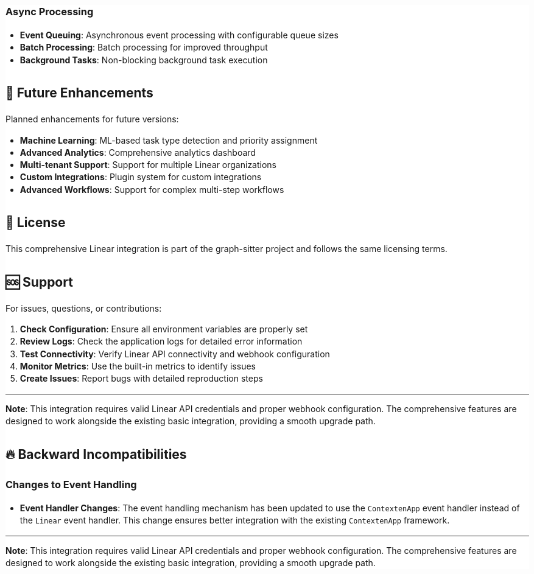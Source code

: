 ### Async Processing
- **Event Queuing**: Asynchronous event processing with configurable queue sizes
- **Batch Processing**: Batch processing for improved throughput
- **Background Tasks**: Non-blocking background task execution

## 🔮 Future Enhancements

Planned enhancements for future versions:

- **Machine Learning**: ML-based task type detection and priority assignment
- **Advanced Analytics**: Comprehensive analytics dashboard
- **Multi-tenant Support**: Support for multiple Linear organizations
- **Custom Integrations**: Plugin system for custom integrations
- **Advanced Workflows**: Support for complex multi-step workflows

## 📝 License

This comprehensive Linear integration is part of the graph-sitter project and follows the same licensing terms.

## 🆘 Support

For issues, questions, or contributions:

1. **Check Configuration**: Ensure all environment variables are properly set
2. **Review Logs**: Check the application logs for detailed error information
3. **Test Connectivity**: Verify Linear API connectivity and webhook configuration
4. **Monitor Metrics**: Use the built-in metrics to identify issues
5. **Create Issues**: Report bugs with detailed reproduction steps

---

**Note**: This integration requires valid Linear API credentials and proper webhook configuration. The comprehensive features are designed to work alongside the existing basic integration, providing a smooth upgrade path.

## 🔥 Backward Incompatibilities

### Changes to Event Handling

- **Event Handler Changes**: The event handling mechanism has been updated to use the `ContextenApp` event handler instead of the `Linear` event handler. This change ensures better integration with the existing `ContextenApp` framework.

---

**Note**: This integration requires valid Linear API credentials and proper webhook configuration. The comprehensive features are designed to work alongside the existing basic integration, providing a smooth upgrade path.
